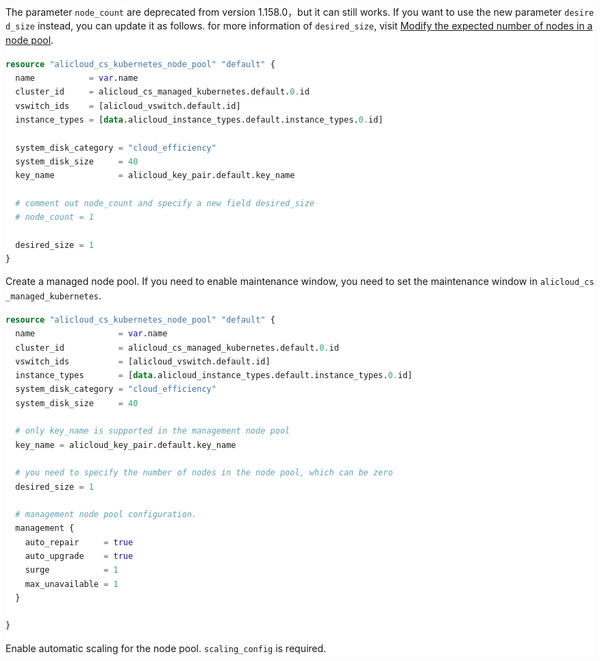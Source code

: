 The parameter `node_count` are deprecated from version 1.158.0，but it can still works. If you want to use the new parameter `desired_size` instead, you can update it as follows. for more information of `desired_size`, visit [Modify the expected number of nodes in a node pool](https://www.alibabacloud.com/help/en/doc-detail/160490.html#title-mpp-3jj-oo3). 

```terraform
resource "alicloud_cs_kubernetes_node_pool" "default" {
  name           = var.name
  cluster_id     = alicloud_cs_managed_kubernetes.default.0.id
  vswitch_ids    = [alicloud_vswitch.default.id]
  instance_types = [data.alicloud_instance_types.default.instance_types.0.id]

  system_disk_category = "cloud_efficiency"
  system_disk_size     = 40
  key_name             = alicloud_key_pair.default.key_name

  # comment out node_count and specify a new field desired_size
  # node_count = 1

  desired_size = 1
}
```

Create a managed node pool. If you need to enable maintenance window, you need to set the maintenance window in `alicloud_cs_managed_kubernetes`.

```terraform
resource "alicloud_cs_kubernetes_node_pool" "default" {
  name                 = var.name
  cluster_id           = alicloud_cs_managed_kubernetes.default.0.id
  vswitch_ids          = [alicloud_vswitch.default.id]
  instance_types       = [data.alicloud_instance_types.default.instance_types.0.id]
  system_disk_category = "cloud_efficiency"
  system_disk_size     = 40

  # only key_name is supported in the management node pool
  key_name = alicloud_key_pair.default.key_name

  # you need to specify the number of nodes in the node pool, which can be zero
  desired_size = 1

  # management node pool configuration.
  management {
    auto_repair     = true
    auto_upgrade    = true
    surge           = 1
    max_unavailable = 1
  }

}
```

Enable automatic scaling for the node pool. `scaling_config` is required.

